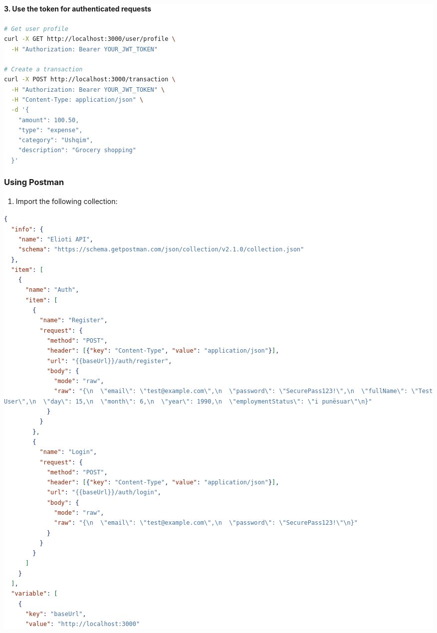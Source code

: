 #### 3. Use the token for authenticated requests
```bash
# Get user profile
curl -X GET http://localhost:3000/user/profile \
  -H "Authorization: Bearer YOUR_JWT_TOKEN"

# Create a transaction
curl -X POST http://localhost:3000/transaction \
  -H "Authorization: Bearer YOUR_JWT_TOKEN" \
  -H "Content-Type: application/json" \
  -d '{
    "amount": 100.50,
    "type": "expense",
    "category": "Ushqim",
    "description": "Grocery shopping"
  }'
```

### Using Postman

1. Import the following collection:
```json
{
  "info": {
    "name": "Elioti API",
    "schema": "https://schema.getpostman.com/json/collection/v2.1.0/collection.json"
  },
  "item": [
    {
      "name": "Auth",
      "item": [
        {
          "name": "Register",
          "request": {
            "method": "POST",
            "header": [{"key": "Content-Type", "value": "application/json"}],
            "url": "{{baseUrl}}/auth/register",
            "body": {
              "mode": "raw",
              "raw": "{\n  \"email\": \"test@example.com\",\n  \"password\": \"SecurePass123!\",\n  \"fullName\": \"Test User\",\n  \"day\": 15,\n  \"month\": 6,\n  \"year\": 1990,\n  \"employmentStatus\": \"i punësuar\"\n}"
            }
          }
        },
        {
          "name": "Login",
          "request": {
            "method": "POST",
            "header": [{"key": "Content-Type", "value": "application/json"}],
            "url": "{{baseUrl}}/auth/login",
            "body": {
              "mode": "raw",
              "raw": "{\n  \"email\": \"test@example.com\",\n  \"password\": \"SecurePass123!\"\n}"
            }
          }
        }
      ]
    }
  ],
  "variable": [
    {
      "key": "baseUrl",
      "value": "http://localhost:3000"
```